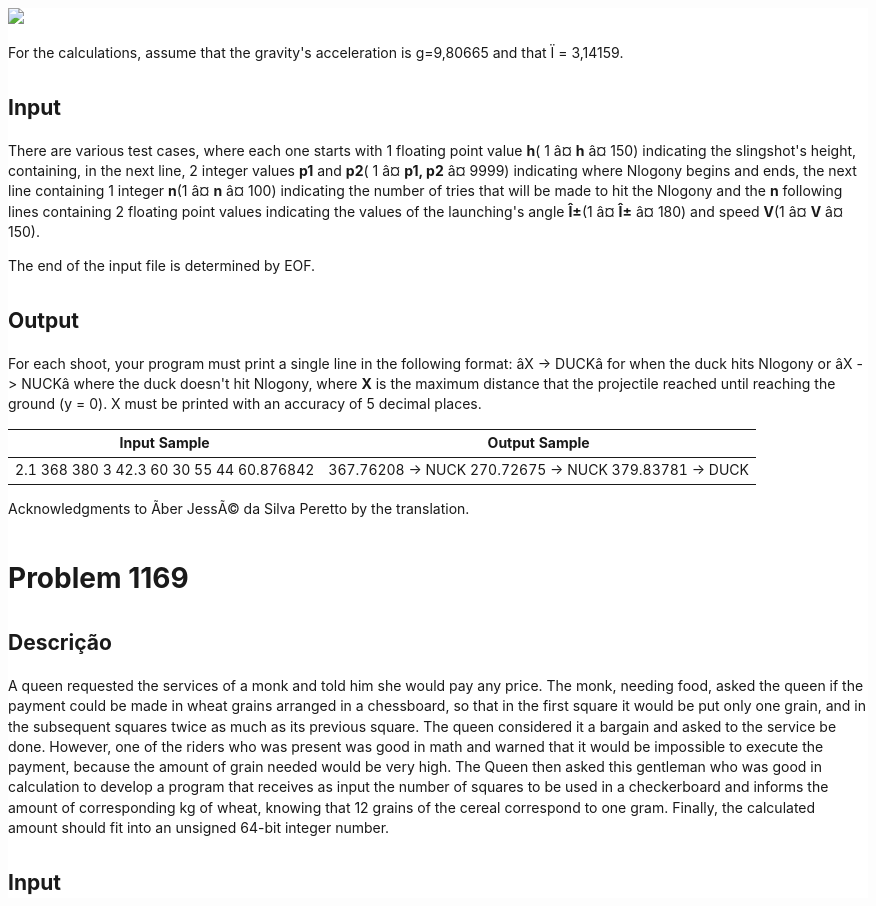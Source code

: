   

![](https://resources.beecrowd.com/gallery/images/problems/UOJ_1163.jpg)

  

For the calculations, assume that the gravity's acceleration is g=9,80665 and that Ï = 3,14159.

Input
-----

There are various test cases, where each one starts with 1 floating point value **h**( 1 â¤ **h** â¤ 150) indicating the slingshot's height, containing, in the next line, 2 integer values **p1** and **p2**( 1 â¤ **p1, p2** â¤ 9999) indicating where Nlogony begins and ends, the next line containing 1 integer **n**(1 â¤ **n** â¤ 100) indicating the number of tries that will be made to hit the Nlogony and the **n** following lines containing 2 floating point values indicating the values of the launching's angle **Î±**(1 â¤ **Î±** â¤ 180) and speed **V**(1 â¤ **V** â¤ 150).  

  

The end of the input file is determined by EOF.

Output
------

For each shoot, your program must print a single line in the following format: âX -> DUCKâ for when the duck hits Nlogony or âX -> NUCKâ where the duck doesn't hit Nlogony, where **X** is the maximum distance that the projectile reached until reaching the ground (y = 0). X must be printed with an accuracy of 5 decimal places.


| Input Sample | Output Sample |
| --- | --- |
| 2.1 368 380 3 42.3 60 30 55 44 60.876842 | 367.76208 -> NUCK 270.72675 -> NUCK 379.83781 -> DUCK |

Acknowledgments to Ãber JessÃ© da Silva Peretto by the translation.



# Problem 1169

Descrição
----------

A queen requested the services of a monk and told him she would pay any price. The monk, needing food, asked the queen if the payment could be made in wheat grains arranged in a chessboard, so that in the first square it would be put only one grain, and in the subsequent squares twice as much as its previous square. The queen considered it a bargain and asked to the service be done. However, one of the riders who was present was good in math and warned that it would be impossible to execute the payment, because the amount of grain needed would be very high. The Queen then asked this gentleman who was good in calculation to develop a program that receives as input the number of squares to be used in a checkerboard and informs the amount of corresponding kg of wheat, knowing that 12 grains of the cereal correspond to one gram. Finally, the calculated amount should fit into an unsigned 64-bit integer number.

Input
-----
